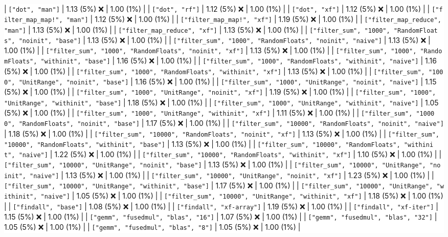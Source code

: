 | `["dot", "man"]`                                               |                1.13 (5%) :x: |                   1.00 (1%)  |
| `["dot", "rf"]`                                                |                1.12 (5%) :x: |                   1.00 (1%)  |
| `["dot", "xf"]`                                                |                1.12 (5%) :x: |                   1.00 (1%)  |
| `["filter_map_map!", "man"]`                                   |                1.12 (5%) :x: |                   1.00 (1%)  |
| `["filter_map_map!", "xf"]`                                    |                1.19 (5%) :x: |                   1.00 (1%)  |
| `["filter_map_reduce", "man"]`                                 |                1.13 (5%) :x: |                   1.00 (1%)  |
| `["filter_map_reduce", "xf"]`                                  |                1.13 (5%) :x: |                   1.00 (1%)  |
| `["filter_sum", "1000", "RandomFloats", "noinit", "base"]`     |                1.13 (5%) :x: |                   1.00 (1%)  |
| `["filter_sum", "1000", "RandomFloats", "noinit", "naive"]`    |                1.13 (5%) :x: |                   1.00 (1%)  |
| `["filter_sum", "1000", "RandomFloats", "noinit", "xf"]`       |                1.13 (5%) :x: |                   1.00 (1%)  |
| `["filter_sum", "1000", "RandomFloats", "withinit", "base"]`   |                1.16 (5%) :x: |                   1.00 (1%)  |
| `["filter_sum", "1000", "RandomFloats", "withinit", "naive"]`  |                1.16 (5%) :x: |                   1.00 (1%)  |
| `["filter_sum", "1000", "RandomFloats", "withinit", "xf"]`     |                1.13 (5%) :x: |                   1.00 (1%)  |
| `["filter_sum", "1000", "UnitRange", "noinit", "base"]`        |                1.16 (5%) :x: |                   1.00 (1%)  |
| `["filter_sum", "1000", "UnitRange", "noinit", "naive"]`       |                1.15 (5%) :x: |                   1.00 (1%)  |
| `["filter_sum", "1000", "UnitRange", "noinit", "xf"]`          |                1.19 (5%) :x: |                   1.00 (1%)  |
| `["filter_sum", "1000", "UnitRange", "withinit", "base"]`      |                1.18 (5%) :x: |                   1.00 (1%)  |
| `["filter_sum", "1000", "UnitRange", "withinit", "naive"]`     |                1.05 (5%) :x: |                   1.00 (1%)  |
| `["filter_sum", "1000", "UnitRange", "withinit", "xf"]`        |                1.11 (5%) :x: |                   1.00 (1%)  |
| `["filter_sum", "10000", "RandomFloats", "noinit", "base"]`    |                1.17 (5%) :x: |                   1.00 (1%)  |
| `["filter_sum", "10000", "RandomFloats", "noinit", "naive"]`   |                1.18 (5%) :x: |                   1.00 (1%)  |
| `["filter_sum", "10000", "RandomFloats", "noinit", "xf"]`      |                1.13 (5%) :x: |                   1.00 (1%)  |
| `["filter_sum", "10000", "RandomFloats", "withinit", "base"]`  |                1.13 (5%) :x: |                   1.00 (1%)  |
| `["filter_sum", "10000", "RandomFloats", "withinit", "naive"]` |                1.22 (5%) :x: |                   1.00 (1%)  |
| `["filter_sum", "10000", "RandomFloats", "withinit", "xf"]`    |                1.10 (5%) :x: |                   1.00 (1%)  |
| `["filter_sum", "10000", "UnitRange", "noinit", "base"]`       |                1.13 (5%) :x: |                   1.00 (1%)  |
| `["filter_sum", "10000", "UnitRange", "noinit", "naive"]`      |                1.13 (5%) :x: |                   1.00 (1%)  |
| `["filter_sum", "10000", "UnitRange", "noinit", "xf"]`         |                1.23 (5%) :x: |                   1.00 (1%)  |
| `["filter_sum", "10000", "UnitRange", "withinit", "base"]`     |                1.17 (5%) :x: |                   1.00 (1%)  |
| `["filter_sum", "10000", "UnitRange", "withinit", "naive"]`    |                1.05 (5%) :x: |                   1.00 (1%)  |
| `["filter_sum", "10000", "UnitRange", "withinit", "xf"]`       |                1.18 (5%) :x: |                   1.00 (1%)  |
| `["findall", "base"]`                                          |                1.08 (5%) :x: |                   1.00 (1%)  |
| `["findall", "xf-array"]`                                      |                1.19 (5%) :x: |                   1.00 (1%)  |
| `["findall", "xf-iter"]`                                       |                1.15 (5%) :x: |                   1.00 (1%)  |
| `["gemm", "fusedmul", "blas", "16"]`                           |                1.07 (5%) :x: |                   1.00 (1%)  |
| `["gemm", "fusedmul", "blas", "32"]`                           |                1.05 (5%) :x: |                   1.00 (1%)  |
| `["gemm", "fusedmul", "blas", "8"]`                            |                1.05 (5%) :x: |                   1.00 (1%)  |